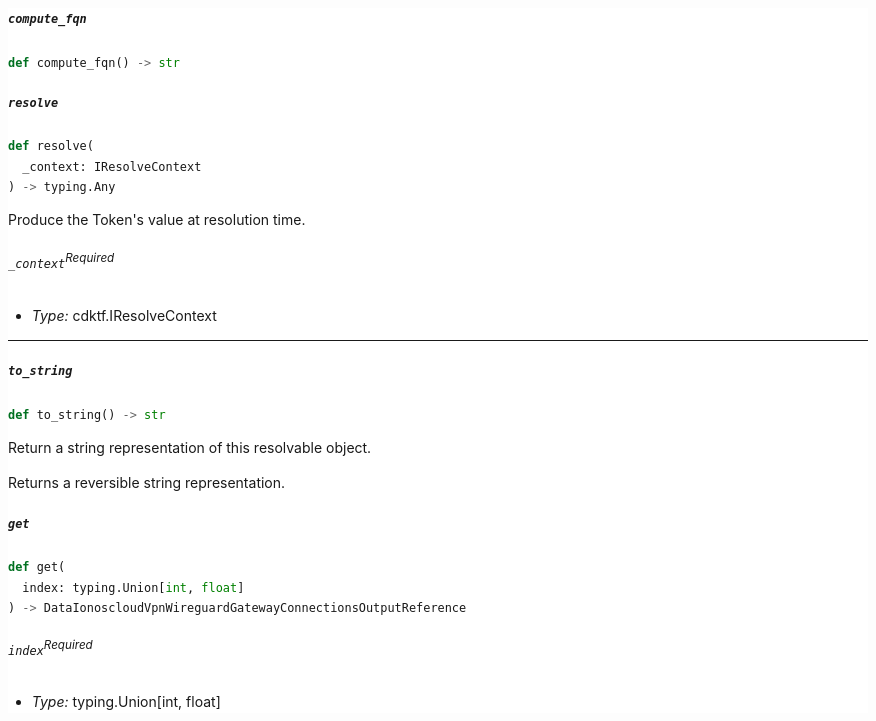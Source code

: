 ##### `compute_fqn` <a name="compute_fqn" id="@cdktf/provider-ionoscloud.dataIonoscloudVpnWireguardGateway.DataIonoscloudVpnWireguardGatewayConnectionsList.computeFqn"></a>

```python
def compute_fqn() -> str
```

##### `resolve` <a name="resolve" id="@cdktf/provider-ionoscloud.dataIonoscloudVpnWireguardGateway.DataIonoscloudVpnWireguardGatewayConnectionsList.resolve"></a>

```python
def resolve(
  _context: IResolveContext
) -> typing.Any
```

Produce the Token's value at resolution time.

###### `_context`<sup>Required</sup> <a name="_context" id="@cdktf/provider-ionoscloud.dataIonoscloudVpnWireguardGateway.DataIonoscloudVpnWireguardGatewayConnectionsList.resolve.parameter._context"></a>

- *Type:* cdktf.IResolveContext

---

##### `to_string` <a name="to_string" id="@cdktf/provider-ionoscloud.dataIonoscloudVpnWireguardGateway.DataIonoscloudVpnWireguardGatewayConnectionsList.toString"></a>

```python
def to_string() -> str
```

Return a string representation of this resolvable object.

Returns a reversible string representation.

##### `get` <a name="get" id="@cdktf/provider-ionoscloud.dataIonoscloudVpnWireguardGateway.DataIonoscloudVpnWireguardGatewayConnectionsList.get"></a>

```python
def get(
  index: typing.Union[int, float]
) -> DataIonoscloudVpnWireguardGatewayConnectionsOutputReference
```

###### `index`<sup>Required</sup> <a name="index" id="@cdktf/provider-ionoscloud.dataIonoscloudVpnWireguardGateway.DataIonoscloudVpnWireguardGatewayConnectionsList.get.parameter.index"></a>

- *Type:* typing.Union[int, float]
